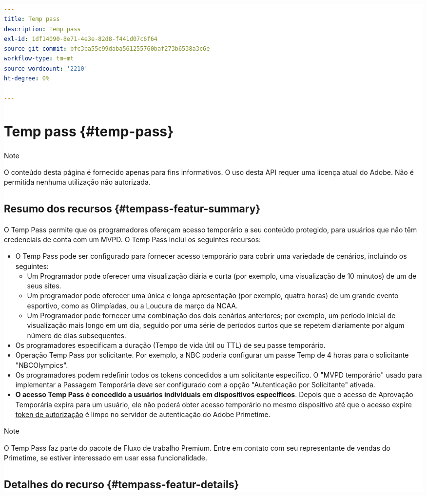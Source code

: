 ```yaml
---
title: Temp pass
description: Temp pass
exl-id: 1df14090-8e71-4e3e-82d8-f441d07c6f64
source-git-commit: bfc3ba55c99daba561255760baf273b6538a3c6e
workflow-type: tm+mt
source-wordcount: '2210'
ht-degree: 0%

---
```


# Temp pass {#temp-pass}

>[!NOTE]
>
>O conteúdo desta página é fornecido apenas para fins informativos. O uso desta API requer uma licença atual do Adobe. Não é permitida nenhuma utilização não autorizada.

## Resumo dos recursos {#tempass-featur-summary}

O Temp Pass permite que os programadores ofereçam acesso temporário a seu conteúdo protegido, para usuários que não têm credenciais de conta com um MVPD.  O Temp Pass inclui os seguintes recursos:

* O Temp Pass pode ser configurado para fornecer acesso temporário para cobrir uma variedade de cenários, incluindo os seguintes:
   * Um Programador pode oferecer uma visualização diária e curta (por exemplo, uma visualização de 10 minutos) de um de seus sites.
   * Um programador pode oferecer uma única e longa apresentação (por exemplo, quatro horas) de um grande evento esportivo, como as Olimpíadas, ou a Loucura de março da NCAA.
   * Um Programador pode fornecer uma combinação dos dois cenários anteriores; por exemplo, um período inicial de visualização mais longo em um dia, seguido por uma série de períodos curtos que se repetem diariamente por algum número de dias subsequentes.
* Os programadores especificam a duração (Tempo de vida útil ou TTL) de seu passe temporário.
* Operação Temp Pass por solicitante.  Por exemplo, a NBC poderia configurar um passe Temp de 4 horas para o solicitante &quot;NBCOlympics&quot;.
* Os programadores podem redefinir todos os tokens concedidos a um solicitante específico.  O &quot;MVPD temporário&quot; usado para implementar a Passagem Temporária deve ser configurado com a opção &quot;Autenticação por Solicitante&quot; ativada.
* **O acesso Temp Pass é concedido a usuários individuais em dispositivos específicos**. Depois que o acesso de Aprovação Temporária expira para um usuário, ele não poderá obter acesso temporário no mesmo dispositivo até que o acesso expire [token de autorização](/help/authentication/glossary.md#authz-token) é limpo no servidor de autenticação do Adobe Primetime.


>[!NOTE]
>
>O Temp Pass faz parte do pacote de Fluxo de trabalho Premium. Entre em contato com seu representante de vendas do Primetime, se estiver interessado em usar essa funcionalidade.

## Detalhes do recurso {#tempass-featur-details}
